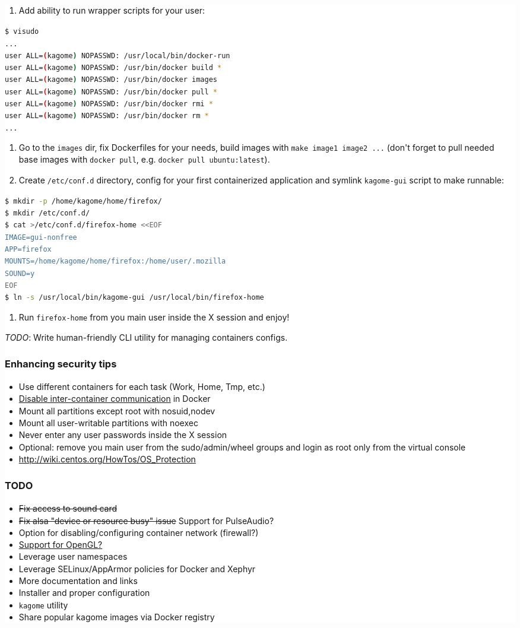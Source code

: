 1. Add ability to run wrapper scripts for your user:
  ```bash
  $ visudo
  ...
  user ALL=(kagome) NOPASSWD: /usr/local/bin/docker-run
  user ALL=(kagome) NOPASSWD: /usr/bin/docker build *
  user ALL=(kagome) NOPASSWD: /usr/bin/docker images
  user ALL=(kagome) NOPASSWD: /usr/bin/docker pull *
  user ALL=(kagome) NOPASSWD: /usr/bin/docker rmi *
  user ALL=(kagome) NOPASSWD: /usr/bin/docker rm *
  ...
  ```

1. Go to the `images` dir, fix Dockerfiles for your needs, build images with `make image1 image2 ...` (don't forget to pull needed base images with `docker pull`, e.g. `docker pull ubuntu:latest`).

1. Create `/etc/conf.d` directory, config for your first containerized application and symlink `kagome-gui` script to make runnable:
  ```bash
  $ mkdir -p /home/kagome/home/firefox/
  $ mkdir /etc/conf.d/
  $ cat >/etc/conf.d/firefox-home <<EOF
  IMAGE=gui-nonfree
  APP=firefox
  MOUNTS=/home/kagome/home/firefox:/home/user/.mozilla
  SOUND=y
  EOF
  $ ln -s /usr/local/bin/kagome-gui /usr/local/bin/firefox-home
  ```

1. Run `firefox-home` from you main user inside the X session and enjoy!

*TODO*: Write human-friendly CLI utility for managing containers configs.

### Enhancing security tips

* Use different containers for each task (Work, Home, Tmp, etc.)
* [Disable inter-container communication](https://docs.docker.com/articles/networking/#communication-between-containers) in Docker
* Mount all partitions except root with nosuid,nodev
* Mount all user-writable partitions with noexec
* Never enter any user passwords inside the X session
* Optional: remove you main user from the sudo/admin/wheel groups and login as root only from the virtual console
* <http://wiki.centos.org/HowTos/OS_Protection>

### TODO

* ~~Fix access to sound card~~
* ~~Fix alsa "device or resource busy" issue~~ Support for PulseAudio?
* Option for disabling/configuring container network (firewall?)
* [Support for OpenGL?](http://habrahabr.ru/post/240509/#comment_8079117)
* Leverage user namespaces
* Leverage SELinux/AppArmor policies for Docker and Xephyr
* More documentation and links
* Installer and proper configuration
* `kagome` utility
* Share popular kagome images via Docker registry

